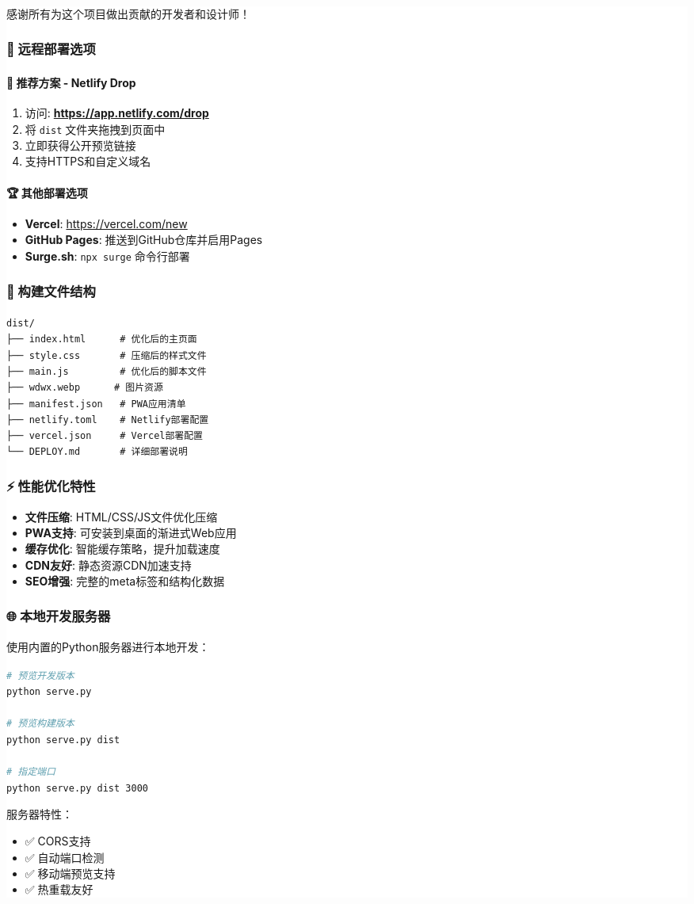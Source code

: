 感谢所有为这个项目做出贡献的开发者和设计师！


### 🚀 远程部署选项

#### 🥇 推荐方案 - Netlify Drop
1. 访问: **https://app.netlify.com/drop**
2. 将 `dist` 文件夹拖拽到页面中
3. 立即获得公开预览链接
4. 支持HTTPS和自定义域名

#### 🏆 其他部署选项
- **Vercel**: https://vercel.com/new
- **GitHub Pages**: 推送到GitHub仓库并启用Pages
- **Surge.sh**: `npx surge` 命令行部署

### 📁 构建文件结构

```
dist/
├── index.html      # 优化后的主页面
├── style.css       # 压缩后的样式文件
├── main.js         # 优化后的脚本文件
├── wdwx.webp      # 图片资源
├── manifest.json   # PWA应用清单
├── netlify.toml    # Netlify部署配置
├── vercel.json     # Vercel部署配置
└── DEPLOY.md       # 详细部署说明
```

### ⚡ 性能优化特性

- **文件压缩**: HTML/CSS/JS文件优化压缩
- **PWA支持**: 可安装到桌面的渐进式Web应用
- **缓存优化**: 智能缓存策略，提升加载速度
- **CDN友好**: 静态资源CDN加速支持
- **SEO增强**: 完整的meta标签和结构化数据

### 🌐 本地开发服务器

使用内置的Python服务器进行本地开发：

```bash
# 预览开发版本
python serve.py

# 预览构建版本
python serve.py dist

# 指定端口
python serve.py dist 3000
```

服务器特性：
- ✅ CORS支持
- ✅ 自动端口检测
- ✅ 移动端预览支持
- ✅ 热重载友好
